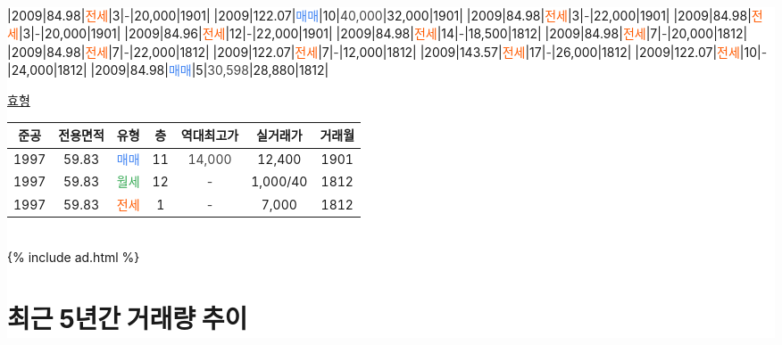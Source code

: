 |2009|84.98|<span style="color:#ff5a00">전세</span>|3|<span style="color:#444444">-</span>|20,000|1901|
|2009|122.07|<span style="color:#4285f3">매매</span>|10|<span style="color:#444444">40,000</span>|32,000|1901|
|2009|84.98|<span style="color:#ff5a00">전세</span>|3|<span style="color:#444444">-</span>|22,000|1901|
|2009|84.98|<span style="color:#ff5a00">전세</span>|3|<span style="color:#444444">-</span>|20,000|1901|
|2009|84.96|<span style="color:#ff5a00">전세</span>|12|<span style="color:#444444">-</span>|22,000|1901|
|2009|84.98|<span style="color:#ff5a00">전세</span>|14|<span style="color:#444444">-</span>|18,500|1812|
|2009|84.98|<span style="color:#ff5a00">전세</span>|7|<span style="color:#444444">-</span>|20,000|1812|
|2009|84.98|<span style="color:#ff5a00">전세</span>|7|<span style="color:#444444">-</span>|22,000|1812|
|2009|122.07|<span style="color:#ff5a00">전세</span>|7|<span style="color:#444444">-</span>|12,000|1812|
|2009|143.57|<span style="color:#ff5a00">전세</span>|17|<span style="color:#444444">-</span>|26,000|1812|
|2009|122.07|<span style="color:#ff5a00">전세</span>|10|<span style="color:#444444">-</span>|24,000|1812|
|2009|84.98|<span style="color:#4285f3">매매</span>|5|<span style="color:#444444">30,598</span>|28,880|1812|


<script async src="//pagead2.googlesyndication.com/pagead/js/adsbygoogle.js"></script>

<ins class="adsbygoogle"
     style="display:block"
     data-ad-client="ca-pub-2446590836940007"
     data-ad-slot="1659523306"
     data-ad-format="auto"
     data-full-width-responsive="true"></ins>
<script>
(adsbygoogle = window.adsbygoogle || []).push({});
</script>


[효형](https://search.naver.com/search.naver?query=%EA%B2%BD%EA%B8%B0%EB%8F%84+%ED%8C%8C%EC%A3%BC%EC%8B%9C+%EB%AC%B8%EC%82%B0%EC%9D%8D+%EB%8B%B9%EB%8F%99%EB%A6%AC+%ED%9A%A8%ED%98%95)

|준공|전용면적|유형|층|역대최고가|실거래가|거래월|
|:---:|:---:|:---:|:---:|:---:|:---:|:---:|
|1997|59.83|<span style="color:#4285f3">매매</span>|11|<span style="color:#444444">14,000</span>|12,400|1901|
|1997|59.83|<span style="color:#34a853">월세</span>|12|<span style="color:#444444">-</span>|1,000/40|1812|
|1997|59.83|<span style="color:#ff5a00">전세</span>|1|<span style="color:#444444">-</span>|7,000|1812|


<br>
{% include ad.html %}
<br>

# 최근 5년간 거래량 추이

